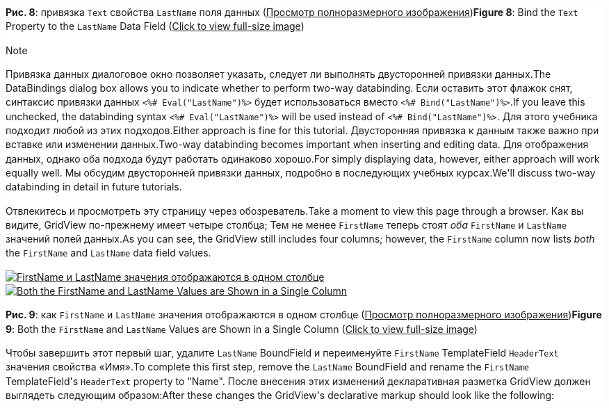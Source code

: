 <span data-ttu-id="09d5d-192">**Рис. 8**: привязка `Text` свойства `LastName` поля данных ([Просмотр полноразмерного изображения](using-templatefields-in-the-gridview-control-cs/_static/image24.png))</span><span class="sxs-lookup"><span data-stu-id="09d5d-192">**Figure 8**: Bind the `Text` Property to the `LastName` Data Field ([Click to view full-size image](using-templatefields-in-the-gridview-control-cs/_static/image24.png))</span></span>


> [!NOTE]
> <span data-ttu-id="09d5d-193">Привязка данных диалоговое окно позволяет указать, следует ли выполнять двусторонней привязки данных.</span><span class="sxs-lookup"><span data-stu-id="09d5d-193">The DataBindings dialog box allows you to indicate whether to perform two-way databinding.</span></span> <span data-ttu-id="09d5d-194">Если оставить этот флажок снят, синтаксис привязки данных `<%# Eval("LastName")%>` будет использоваться вместо `<%# Bind("LastName")%>`.</span><span class="sxs-lookup"><span data-stu-id="09d5d-194">If you leave this unchecked, the databinding syntax `<%# Eval("LastName")%>` will be used instead of `<%# Bind("LastName")%>`.</span></span> <span data-ttu-id="09d5d-195">Для этого учебника подходит любой из этих подходов.</span><span class="sxs-lookup"><span data-stu-id="09d5d-195">Either approach is fine for this tutorial.</span></span> <span data-ttu-id="09d5d-196">Двусторонняя привязка к данным также важно при вставке или изменении данных.</span><span class="sxs-lookup"><span data-stu-id="09d5d-196">Two-way databinding becomes important when inserting and editing data.</span></span> <span data-ttu-id="09d5d-197">Для отображения данных, однако оба подхода будут работать одинаково хорошо.</span><span class="sxs-lookup"><span data-stu-id="09d5d-197">For simply displaying data, however, either approach will work equally well.</span></span> <span data-ttu-id="09d5d-198">Мы обсудим двусторонней привязки данных, подробно в последующих учебных курсах.</span><span class="sxs-lookup"><span data-stu-id="09d5d-198">We'll discuss two-way databinding in detail in future tutorials.</span></span>


<span data-ttu-id="09d5d-199">Отвлекитесь и просмотреть эту страницу через обозреватель.</span><span class="sxs-lookup"><span data-stu-id="09d5d-199">Take a moment to view this page through a browser.</span></span> <span data-ttu-id="09d5d-200">Как вы видите, GridView по-прежнему имеет четыре столбца; Тем не менее `FirstName` теперь стоят *оба* `FirstName` и `LastName` значений полей данных.</span><span class="sxs-lookup"><span data-stu-id="09d5d-200">As you can see, the GridView still includes four columns; however, the `FirstName` column now lists *both* the `FirstName` and `LastName` data field values.</span></span>


<span data-ttu-id="09d5d-201">[![FirstName и LastName значения отображаются в одном столбце](using-templatefields-in-the-gridview-control-cs/_static/image26.png)](using-templatefields-in-the-gridview-control-cs/_static/image25.png)</span><span class="sxs-lookup"><span data-stu-id="09d5d-201">[![Both the FirstName and LastName Values are Shown in a Single Column](using-templatefields-in-the-gridview-control-cs/_static/image26.png)](using-templatefields-in-the-gridview-control-cs/_static/image25.png)</span></span>

<span data-ttu-id="09d5d-202">**Рис. 9**: как `FirstName` и `LastName` значения отображаются в одном столбце ([Просмотр полноразмерного изображения](using-templatefields-in-the-gridview-control-cs/_static/image27.png))</span><span class="sxs-lookup"><span data-stu-id="09d5d-202">**Figure 9**: Both the `FirstName` and `LastName` Values are Shown in a Single Column ([Click to view full-size image](using-templatefields-in-the-gridview-control-cs/_static/image27.png))</span></span>


<span data-ttu-id="09d5d-203">Чтобы завершить этот первый шаг, удалите `LastName` BoundField и переименуйте `FirstName` TemplateField `HeaderText` значения свойства «Имя».</span><span class="sxs-lookup"><span data-stu-id="09d5d-203">To complete this first step, remove the `LastName` BoundField and rename the `FirstName` TemplateField's `HeaderText` property to "Name".</span></span> <span data-ttu-id="09d5d-204">После внесения этих изменений декларативная разметка GridView должен выглядеть следующим образом:</span><span class="sxs-lookup"><span data-stu-id="09d5d-204">After these changes the GridView's declarative markup should look like the following:</span></span>
